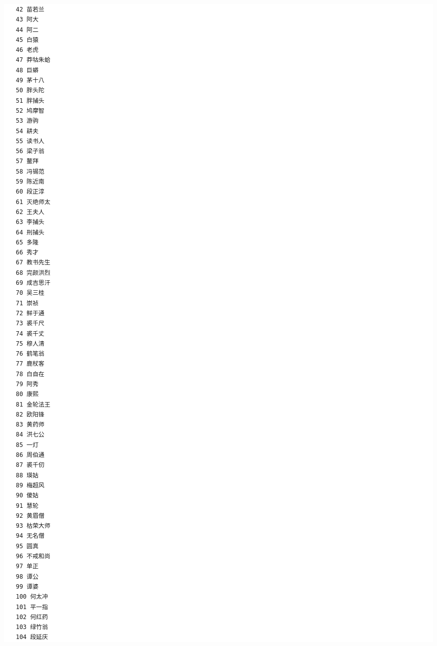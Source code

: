 ```
　　42 苗若兰
　　43 阿大
　　44 阿二
　　45 白猿
　　46 老虎
　　47 莽牯朱蛤
　　48 巨蟒
　　49 茅十八
　　50 胖头陀
　　51 胖捕头
　　52 鸠摩智
　　53 游驹
　　54 耕夫
　　55 读书人
　　56 梁子翁
　　57 鳌拜
　　58 冯锡范
　　59 陈近南
　　60 段正淳
　　61 灭绝师太
　　62 王夫人
　　63 李捕头
　　64 刑捕头
　　65 多隆
　　66 秀才
　　67 教书先生
　　68 完颜洪烈
　　69 成吉思汗
　　70 吴三桂
　　71 崇祯
　　72 鲜于通
　　73 裘千尺
　　74 裘千丈
　　75 穆人清
　　76 鹤笔翁
　　77 鹿杖客
　　78 白自在
　　79 阿秀
　　80 康熙
　　81 金轮法王
　　82 欧阳锋
　　83 黄药师
　　84 洪七公
　　85 一灯
　　86 周伯通
　　87 裘千仞
　　88 瑛姑
　　89 梅超风
　　90 傻姑
　　91 慧轮
　　92 黄眉僧
　　93 枯荣大师
　　94 无名僧
　　95 圆真
　　96 不戒和尚
　　97 单正
　　98 谭公
　　99 谭婆
　　100 何太冲
　　101 平一指
　　102 何红药
　　103 绿竹翁
　　104 段延庆
```